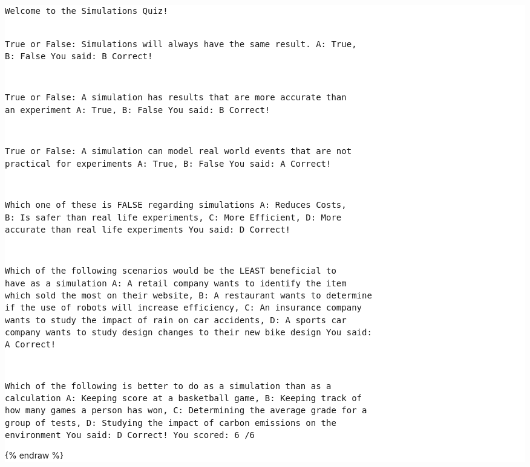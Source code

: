 <div class="output_wrapper">
<div class="output">

<div class="output_area">

<div class="output_subarea output_stream output_stdout output_text">
<pre>Welcome to the Simulations Quiz!

 True or False: Simulations will always have the same result. 
 A: True, 
 B: False
You said:  B
Correct!

 True or False: A simulation has results that are more accurate than an experiment 
 A: True, 
 B: False
You said:  B
Correct!

 True or False: A simulation can model real world events that are not practical for experiments 
 A: True, 
 B: False
You said:  A
Correct!

 Which one of these is FALSE regarding simulations 
 A: Reduces Costs, 
 B: Is safer than real life experiments, 
 C: More Efficient, 
 D: More accurate than real life experiments
You said:  D
Correct!

 Which of the following scenarios would be the LEAST beneficial to have as a simulation 
 A: A retail company wants to identify the item which sold the most on their website, 
 B: A restaurant wants to determine if the use of robots will increase efficiency, 
 C: An insurance company wants to study the impact of rain on car accidents, 
 D: A sports car company wants to study design changes to their new bike design 
You said:  A
Correct!

 Which of the following is better to do as a simulation than as a calculation 
 A: Keeping score at a basketball game, 
 B: Keeping track of how many games a person has won, 
 C: Determining the average grade for a group of tests, 
 D: Studying the impact of carbon emissions on the environment
You said:  D
Correct!
You scored:  6 /6
</pre>
</div>
</div>

</div>
</div>

</div>
    {% endraw %}
